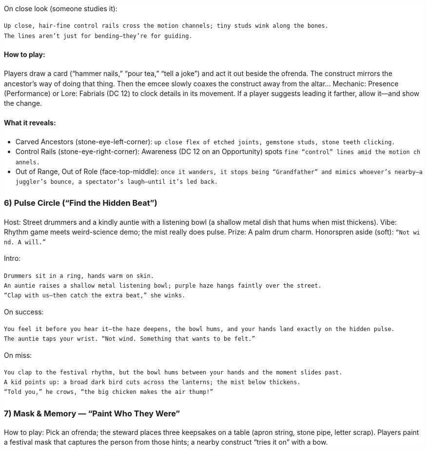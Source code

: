 On close look (someone studies it):
```
Up close, hair-fine control rails cross the motion channels; tiny studs wink along the bones.
The lines aren’t just for bending—they’re for guiding.
```

#### How to play:
Players draw a card (“hammer nails,” “pour tea,” “tell a joke”) and act it out beside the ofrenda.
The construct mirrors the ancestor’s way of doing that thing.
Then the emcee slowly coaxes the construct away from the altar…
Mechanic: Presence (Performance) or Lore: Fabrials (DC 12) to clock details in its movement. If a player suggests leading it farther, allow it—and show the change.

#### What it reveals:
- Carved Ancestors (stone-eye-left-corner): `up close flex of etched joints, gemstone studs, stone teeth clicking.`
- Control Rails (stone-eye-right-corner): Awareness (DC 12 on an Opportunity) spots `fine “control” lines amid the motion channels.`
- Out of Range, Out of Role (face-top-middle): `once it wanders, it stops being “Grandfather” and mimics whoever’s nearby—a juggler’s bounce, a spectator’s laugh—until it’s led back.`

### 6) Pulse Circle (“Find the Hidden Beat”)
Host: Street drummers and a kindly auntie with a listening bowl (a shallow metal dish that hums when mist thickens).
Vibe: Rhythm game meets weird-science demo; the mist really does pulse.
Prize: A palm drum charm.
Honorspren aside (soft): `“Not wind. A will.”`

Intro:
```
Drummers sit in a ring, hands warm on skin.
An auntie raises a shallow metal listening bowl; purple haze hangs faintly over the street.
“Clap with us—then catch the extra beat,” she winks.
```

On success:
```
You feel it before you hear it—the haze deepens, the bowl hums, and your hands land exactly on the hidden pulse.
The auntie taps your wrist. “Not wind. Something that wants to be felt.”
```

On miss:
```
You clap to the festival rhythm, but the bowl hums between your hands and the moment slides past.
A kid points up: a broad dark bird cuts across the lanterns; the mist below thickens.
“Told you,” he crows, “the big chicken makes the air thump!”
```

### 7) Mask & Memory — “Paint Who They Were”
How to play: Pick an ofrenda; the steward places three keepsakes on a table (apron string, stone pipe, letter scrap). Players paint a festival mask that captures the person from those hints; a nearby construct “tries it on” with a bow.
